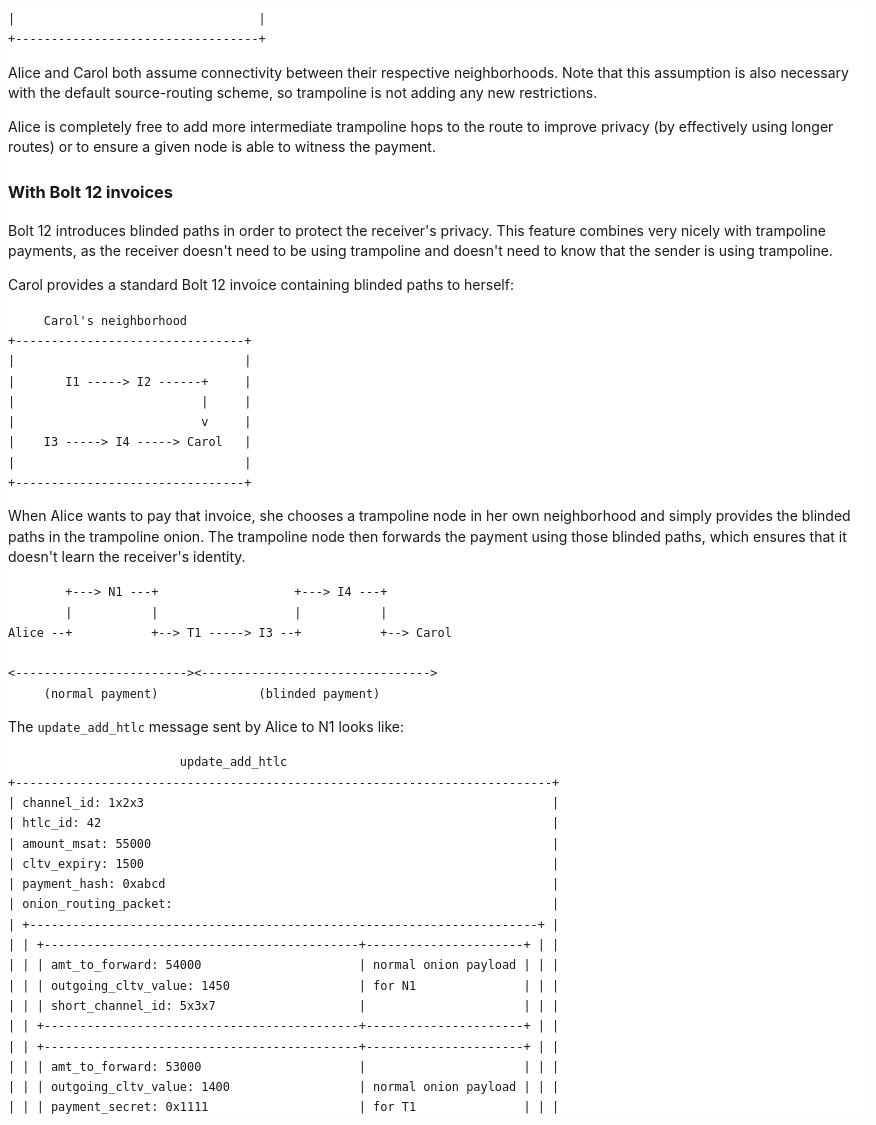 ```text
|                                  |
+----------------------------------+
```

Alice and Carol both assume connectivity between their respective neighborhoods.
Note that this assumption is also necessary with the default source-routing
scheme, so trampoline is not adding any new restrictions.

Alice is completely free to add more intermediate trampoline hops to the route
to improve privacy (by effectively using longer routes) or to ensure a given
node is able to witness the payment.

### With Bolt 12 invoices

Bolt 12 introduces blinded paths in order to protect the receiver's privacy.
This feature combines very nicely with trampoline payments, as the receiver
doesn't need to be using trampoline and doesn't need to know that the sender
is using trampoline.

Carol provides a standard Bolt 12 invoice containing blinded paths to herself:

```text
     Carol's neighborhood
+--------------------------------+
|                                |
|       I1 -----> I2 ------+     |
|                          |     |
|                          v     |
|    I3 -----> I4 -----> Carol   |
|                                |
+--------------------------------+
```

When Alice wants to pay that invoice, she chooses a trampoline node in her own
neighborhood and simply provides the blinded paths in the trampoline onion. The
trampoline node then forwards the payment using those blinded paths, which ensures
that it doesn't learn the receiver's identity.

```text
        +---> N1 ---+                   +---> I4 ---+
        |           |                   |           |
Alice --+           +--> T1 -----> I3 --+           +--> Carol

<------------------------><-------------------------------->
     (normal payment)              (blinded payment)
```

The `update_add_htlc` message sent by Alice to N1 looks like:

```text
                        update_add_htlc
+---------------------------------------------------------------------------+
| channel_id: 1x2x3                                                         |
| htlc_id: 42                                                               |
| amount_msat: 55000                                                        |
| cltv_expiry: 1500                                                         |
| payment_hash: 0xabcd                                                      |
| onion_routing_packet:                                                     |
| +-----------------------------------------------------------------------+ |
| | +--------------------------------------------+----------------------+ | |
| | | amt_to_forward: 54000                      | normal onion payload | | |
| | | outgoing_cltv_value: 1450                  | for N1               | | |
| | | short_channel_id: 5x3x7                    |                      | | |
| | +--------------------------------------------+----------------------+ | |
| | +--------------------------------------------+----------------------+ | |
| | | amt_to_forward: 53000                      |                      | | |
| | | outgoing_cltv_value: 1400                  | normal onion payload | | |
| | | payment_secret: 0x1111                     | for T1               | | |
```